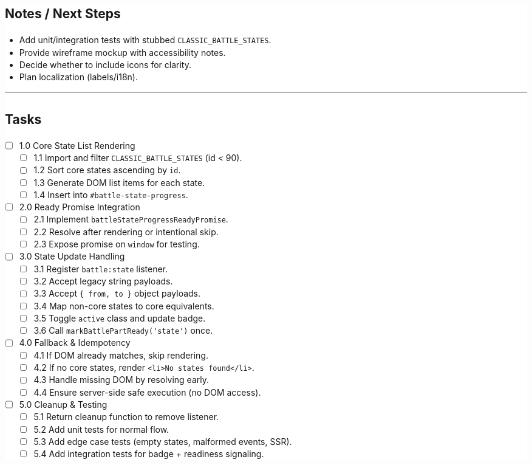 ## Notes / Next Steps

- Add unit/integration tests with stubbed `CLASSIC_BATTLE_STATES`.  
- Provide wireframe mockup with accessibility notes.  
- Decide whether to include icons for clarity.  
- Plan localization (labels/i18n).  

---

## Tasks

- [ ] 1.0 Core State List Rendering
  - [ ] 1.1 Import and filter `CLASSIC_BATTLE_STATES` (id < 90).
  - [ ] 1.2 Sort core states ascending by `id`.
  - [ ] 1.3 Generate DOM list items for each state.
  - [ ] 1.4 Insert into `#battle-state-progress`.

- [ ] 2.0 Ready Promise Integration
  - [ ] 2.1 Implement `battleStateProgressReadyPromise`.
  - [ ] 2.2 Resolve after rendering or intentional skip.
  - [ ] 2.3 Expose promise on `window` for testing.

- [ ] 3.0 State Update Handling
  - [ ] 3.1 Register `battle:state` listener.
  - [ ] 3.2 Accept legacy string payloads.
  - [ ] 3.3 Accept `{ from, to }` object payloads.
  - [ ] 3.4 Map non-core states to core equivalents.
  - [ ] 3.5 Toggle `active` class and update badge.
  - [ ] 3.6 Call `markBattlePartReady('state')` once.

- [ ] 4.0 Fallback & Idempotency
  - [ ] 4.1 If DOM already matches, skip rendering.
  - [ ] 4.2 If no core states, render `<li>No states found</li>`.
  - [ ] 4.3 Handle missing DOM by resolving early.
  - [ ] 4.4 Ensure server-side safe execution (no DOM access).

- [ ] 5.0 Cleanup & Testing
  - [ ] 5.1 Return cleanup function to remove listener.
  - [ ] 5.2 Add unit tests for normal flow.
  - [ ] 5.3 Add edge case tests (empty states, malformed events, SSR).
  - [ ] 5.4 Add integration tests for badge + readiness signaling.